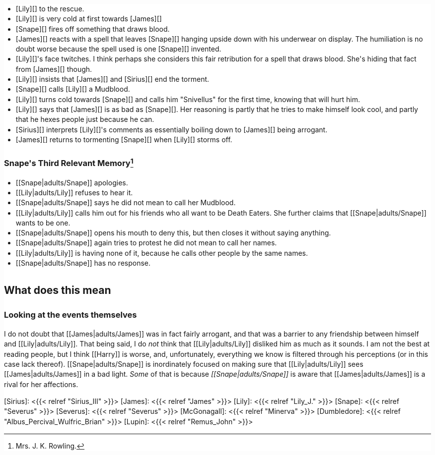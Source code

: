 * [Lily][] to the rescue.
* [Lily][] is very cold at first towards [James][]
* [Snape][] fires off something that draws blood.
* [James][] reacts with a spell that leaves [Snape][] hanging upside down with
  his underwear on display.  The humiliation is no doubt worse because the
  spell used is one [Snape][] invented.
* [Lily][]'s face twitches.  I think perhaps she considers this fair
  retribution for a spell that draws blood. She's hiding that fact from
  [James][] though. 
* [Lily][] insists that [James][] and [Sirius][] end the torment.
* [Snape][] calls [Lily][] a Mudblood.
* [Lily][] turns cold towards [Snape][] and calls him "Snivellus" for the first
  time, knowing that will hurt him.
* [Lily][] says that [James][] is as bad as [Snape][]. Her reasoning is partly
  that he tries to make himself look cool, and partly that he hexes people just
  because he can.  
* [Sirius][] interprets [Lily][]'s comments as essentially boiling down to
  [James][] being arrogant.  
* [James][] returns to tormenting [Snape][] when [Lily][] storms off. 

[^210921-8]: Mrs. J. K. Rowling. 
    _[Harry Potter and the Order of the Phoenix](https://www.goodreads.com/book/show/2.Harry_Potter_and_the_Order_of_the_Phoenix)_
    Kindle Locations 9426-9519. Pottermore Limited. American Kindle Edition. 

### Snape's Third Relevant Memory[^210921-9]

* [[Snape|adults/Snape]] apologies.
* [[Lily|adults/Lily]] refuses to hear it. 
* [[Snape|adults/Snape]] says he did not mean to call her Mudblood.
* [[Lily|adults/Lily]] calls him out for his friends who all want to be Death Eaters.  She
  further claims that [[Snape|adults/Snape]] wants to be one. 
* [[Snape|adults/Snape]] opens his mouth to deny this, but then closes it without saying
  anything. 
* [[Snape|adults/Snape]] again tries to protest he did not mean to call her names.
* [[Lily|adults/Lily]] is having none of it, because he calls other people by the same
  names.
* [[Snape|adults/Snape]] has no response. 

## What does this mean

### Looking at the events themselves

I do not doubt that [[James|adults/James]] was in fact fairly arrogant, and that
was a barrier to any friendship between himself and [[Lily|adults/Lily]].  That
being said, I do *not* think that [[Lily|adults/Lily]] disliked him as much as
it sounds.  I am not the best at reading people, but I think [[Harry]] is worse,
and, unfortunately, everything we know is filtered through his perceptions (or
in this case lack thereof).  [[Snape|adults/Snape]] is inordinately focused on
making sure that [[Lily|adults/Lily]] sees [[James|adults/James]] in a bad
light.  *Some* of that is because *[[Snape|adults/Snape]]* is aware that
[[James|adults/James]] is a rival for her affections.  


[Sirius]: <{{< relref "Sirius_III" >}}>
[James]: <{{< relref "James" >}}>
[Lily]: <{{< relref "Lily_J." >}}> 
[Snape]: <{{< relref "Severus" >}}>
[Severus]: <{{< relref "Severus" >}}>
[McGonagall]: <{{< relref "Minerva" >}}>
[Dumbledore]: <{{< relref "Albus_Percival_Wulfric_Brian" >}}>
[Lupin]: <{{< relref "Remus_John" >}}>
[^210921-5]: Mrs. J. K. Rowling. 
[^210921-6]: Mrs. J. K. Rowling. 
[Toxic]: https://www.fanfiction.net/s/12795425/2/Toxic
[^210921-10]: I was not the first to think of this. Cite others if I refind
[^210921-3]: Some have speculated that pensieves rely on time magic.  Mrs.
[^210921-4]: Mrs. J. K. Rowling. 
[RPM1]: https://www.pottermore.com 
[^210921-9]: Mrs. J. K. Rowling. 
[^210921-7]: Mrs. J. K. Rowling. 
[^210921-1]: Mrs. J. K. Rowling. 
[^210921-2]: Mrs. J. K. Rowling. 
[^211220-2]: The practice isn't condemned, you'll find only opinion articles on